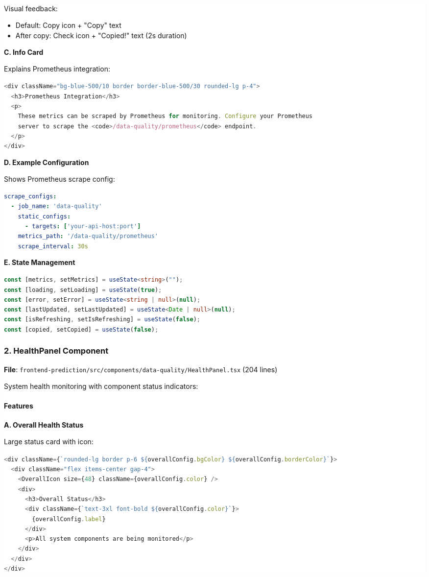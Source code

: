 Visual feedback:
- Default: Copy icon + "Copy" text
- After copy: Check icon + "Copied!" text (2s duration)

**C. Info Card**

Explains Prometheus integration:
```typescript
<div className="bg-blue-500/10 border border-blue-500/30 rounded-lg p-4">
  <h3>Prometheus Integration</h3>
  <p>
    These metrics can be scraped by Prometheus for monitoring. Configure your Prometheus
    server to scrape the <code>/data-quality/prometheus</code> endpoint.
  </p>
</div>
```

**D. Example Configuration**

Shows Prometheus scrape config:
```yaml
scrape_configs:
  - job_name: 'data-quality'
    static_configs:
      - targets: ['your-api-host:port']
    metrics_path: '/data-quality/prometheus'
    scrape_interval: 30s
```

**E. State Management**

```typescript
const [metrics, setMetrics] = useState<string>("");
const [loading, setLoading] = useState(true);
const [error, setError] = useState<string | null>(null);
const [lastUpdated, setLastUpdated] = useState<Date | null>(null);
const [isRefreshing, setIsRefreshing] = useState(false);
const [copied, setCopied] = useState(false);
```

### 2. HealthPanel Component

**File**: `frontend-prediction/src/components/data-quality/HealthPanel.tsx` (204 lines)

System health monitoring with component status indicators:

#### Features

**A. Overall Health Status**

Large status card with icon:
```typescript
<div className={`rounded-lg border p-6 ${overallConfig.bgColor} ${overallConfig.borderColor}`}>
  <div className="flex items-center gap-4">
    <OverallIcon size={48} className={overallConfig.color} />
    <div>
      <h3>Overall Status</h3>
      <div className={`text-3xl font-bold ${overallConfig.color}`}>
        {overallConfig.label}
      </div>
      <p>All system components are being monitored</p>
    </div>
  </div>
</div>
```
